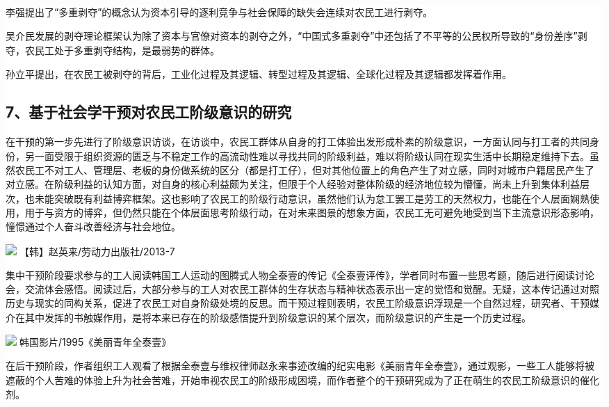 李强提出了“多重剥夺”的概念认为资本引导的逐利竞争与社会保障的缺失会连续对农民工进行剥夺。

吴介民发展的剥夺理论框架认为除了资本与官僚对资本的剥夺之外，“中国式多重剥夺”中还包括了不平等的公民权所导致的“身份差序”剥夺，农民工处于多重剥夺结构，是最弱势的群体。

孙立平提出，在农民工被剥夺的背后，工业化过程及其逻辑、转型过程及其逻辑、全球化过程及其逻辑都发挥着作用。

## 7、基于社会学干预对农民工阶级意识的研究

在干预的第一步先进行了阶级意识访谈，在访谈中，农民工群体从自身的打工体验出发形成朴素的阶级意识，一方面认同与打工者的共同身份，另一面受限于组织资源的匮乏与不稳定工作的高流动性难以寻找共同的阶级利益，难以将阶级认同在现实生活中长期稳定维持下去。虽然农民工不对工人、管理层、老板的身份做系统的区分（都是打工仔），但对其他位置上的角色产生了对立感，同时对城市户籍居民产生了对立感。在阶级利益的认知方面，对自身的核心利益颇为关注，但限于个人经验对整体阶级的经济地位较为懵懂，尚未上升到集体利益层次，也未能突破既有利益博弈框架。这也影响了农民工的阶级行动意识，虽然他们认为怠工罢工是劳工的天然权力，也能在个人层面娴熟使用，用于与资方的博弈，但仍然只能在个体层面思考阶级行动，在对未来图景的想象方面，农民工无可避免地受到当下主流意识形态影响，憧憬通过个人奋斗改善经济与社会地位。

![](https://github.com/yuukoamamiya/memo/blob/main/img/2022-11-2%2020-28-19/202211022042443.jpg?raw=true)
【韩】赵英来/劳动力出版社/2013-7

集中干预阶段要求参与的工人阅读韩国工人运动的图腾式人物全泰壹的传记《全泰壹评传》，学者同时布置一些思考题，随后进行阅读讨论会，交流体会感悟。阅读过后，大部分参与的工人对农民工群体的生存状态与精神状态表示出一定的觉悟和觉醒。无疑，这本传记通过对照历史与现实的同构关系，促进了农民工对自身阶级处境的反思。而干预过程则表明，农民工阶级意识浮现是一个自然过程，研究者、干预媒介在其中发挥的书触媒作用，是将本来已存在的阶级感悟提升到阶级意识的某个层次，而阶级意识的产生是一个历史过程。

![](https://github.com/yuukoamamiya/memo/blob/main/img/2022-11-2%2020-28-19/202211022042444.jpg?raw=true)
韩国影片/1995《美丽青年全泰壹》

在后干预阶段，作者组织工人观看了根据全泰壹与维权律师赵永来事迹改编的纪实电影《美丽青年全泰壹》，通过观影，一些工人能够将被遮蔽的个人苦难的体验上升为社会苦难，开始审视农民工的阶级形成困境，而作者整个的干预研究成为了正在萌生的农民工阶级意识的催化剂。
